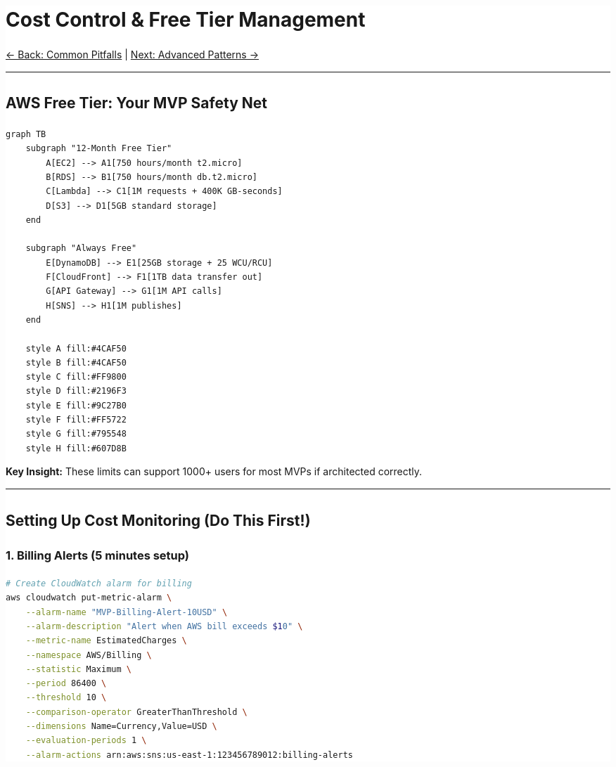 # Cost Control & Free Tier Management

[← Back: Common Pitfalls](09-pitfalls.md) | [Next: Advanced Patterns →](11-advanced.md)

---

## AWS Free Tier: Your MVP Safety Net

```mermaid
graph TB
    subgraph "12-Month Free Tier"
        A[EC2] --> A1[750 hours/month t2.micro]
        B[RDS] --> B1[750 hours/month db.t2.micro]
        C[Lambda] --> C1[1M requests + 400K GB-seconds]
        D[S3] --> D1[5GB standard storage]
    end

    subgraph "Always Free"
        E[DynamoDB] --> E1[25GB storage + 25 WCU/RCU]
        F[CloudFront] --> F1[1TB data transfer out]
        G[API Gateway] --> G1[1M API calls]
        H[SNS] --> H1[1M publishes]
    end

    style A fill:#4CAF50
    style B fill:#4CAF50
    style C fill:#FF9800
    style D fill:#2196F3
    style E fill:#9C27B0
    style F fill:#FF5722
    style G fill:#795548
    style H fill:#607D8B
```

**Key Insight:** These limits can support 1000+ users for most MVPs if architected correctly.

---

## Setting Up Cost Monitoring (Do This First!)

### 1. Billing Alerts (5 minutes setup)

```bash
# Create CloudWatch alarm for billing
aws cloudwatch put-metric-alarm \
    --alarm-name "MVP-Billing-Alert-10USD" \
    --alarm-description "Alert when AWS bill exceeds $10" \
    --metric-name EstimatedCharges \
    --namespace AWS/Billing \
    --statistic Maximum \
    --period 86400 \
    --threshold 10 \
    --comparison-operator GreaterThanThreshold \
    --dimensions Name=Currency,Value=USD \
    --evaluation-periods 1 \
    --alarm-actions arn:aws:sns:us-east-1:123456789012:billing-alerts
```
